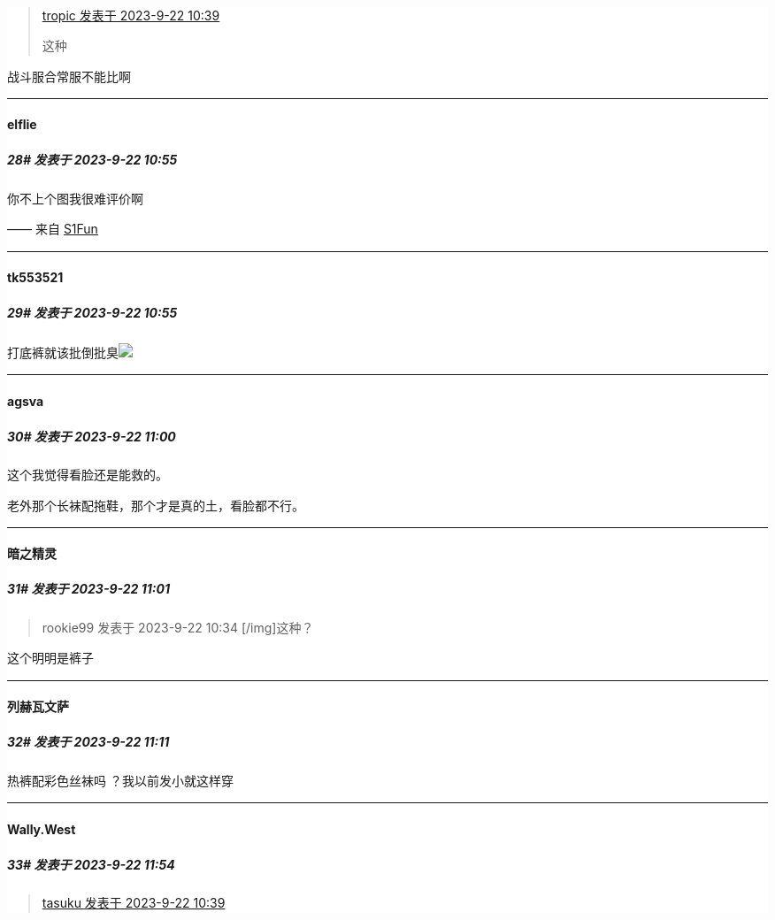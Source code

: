 <blockquote><a href="httphttps://bbs.saraba1st.com/2b/forum.php?mod=redirect&amp;goto=findpost&amp;pid=62490937&amp;ptid=2153826" target="_blank">tropic 发表于 2023-9-22 10:39</a>

这种</blockquote>
战斗服合常服不能比啊

*****

####  elflie  
##### 28#       发表于 2023-9-22 10:55

你不上个图我很难评价啊

—— 来自 [S1Fun](https://s1fun.koalcat.com)

*****

####  tk553521  
##### 29#       发表于 2023-9-22 10:55

打底裤就该批倒批臭<img src="https://static.saraba1st.com/image/smiley/face2017/131.png" referrerpolicy="no-referrer">

*****

####  agsva  
##### 30#       发表于 2023-9-22 11:00

这个我觉得看脸还是能救的。

老外那个长袜配拖鞋，那个才是真的土，看脸都不行。


*****

####  暗之精灵  
##### 31#       发表于 2023-9-22 11:01

<blockquote>rookie99 发表于 2023-9-22 10:34
[/img]这种？</blockquote>
这个明明是裤子

*****

####  列赫瓦文萨  
##### 32#       发表于 2023-9-22 11:11

热裤配彩色丝袜吗 ？我以前发小就这样穿

*****

####  Wally.West  
##### 33#       发表于 2023-9-22 11:54

<blockquote><a href="httphttps://bbs.saraba1st.com/2b/forum.php?mod=redirect&amp;goto=findpost&amp;pid=62490951&amp;ptid=2153826" target="_blank">tasuku 发表于 2023-9-22 10:39</a>
